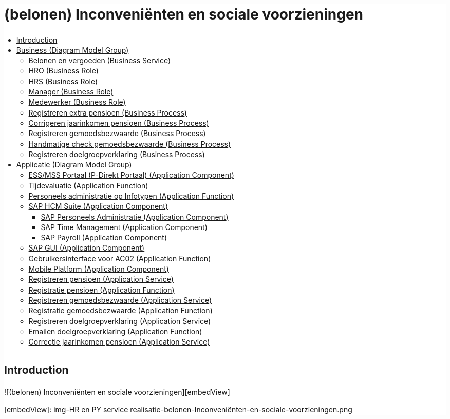 # (belonen) Inconveniënten en sociale voorzieningen

* [Introduction](#introduction)
* [Business (Diagram Model Group)](#business-(diagram-model-group))
  * [Belonen en vergoeden (Business Service)](#belonen-en-vergoeden-(business-service))
  * [HRO (Business Role)](#hro-(business-role))
  * [HRS (Business Role)](#hrs-(business-role))
  * [Manager (Business Role)](#manager-(business-role))
  * [Medewerker (Business Role)](#medewerker-(business-role))
  * [Registreren extra pensioen (Business Process)](#registreren-extra-pensioen-(business-process))
  * [Corrigeren jaarinkomen pensioen (Business Process)](#corrigeren-jaarinkomen-pensioen-(business-process))
  * [Registreren gemoedsbezwaarde (Business Process)](#registreren-gemoedsbezwaarde-(business-process))
  * [Handmatige check gemoedsbezwaarde (Business Process)](#handmatige-check-gemoedsbezwaarde-(business-process))
  * [Registreren doelgroepverklaring (Business Process)](#registreren-doelgroepverklaring-(business-process))
* [Applicatie (Diagram Model Group)](#applicatie-(diagram-model-group))
  * [ESS/MSS Portaal (P-Direkt Portaal) (Application Component)](#essmss-portaal-(p-direkt-portaal)-(application-component))
  * [Tijdevaluatie (Application Function)](#tijdevaluatie-(application-function))
  * [Personeels administratie op Infotypen (Application Function)](#personeels-administratie-op-infotypen-(application-function))
  * [SAP HCM Suite (Application Component)](#sap-hcm-suite-(application-component))
    * [SAP Personeels Administratie (Application Component)](#sap-personeels-administratie-(application-component))
    * [SAP Time Management (Application Component)](#sap-time-management-(application-component))
    * [SAP Payroll (Application Component)](#sap-payroll-(application-component))
  * [SAP GUI (Application Component)](#sap-gui-(application-component))
  * [Gebruikersinterface voor AC02 (Application Function)](#gebruikersinterface-voor-ac02-(application-function))
  * [Mobile Platform (Application Component)](#mobile-platform-(application-component))
  * [Registreren pensioen (Application Service)](#registreren-pensioen-(application-service))
  * [Registratie pensioen (Application Function)](#registratie-pensioen-(application-function))
  * [Registreren gemoedsbezwaarde (Application Service)](#registreren-gemoedsbezwaarde-(application-service))
  * [Registratie gemoedsbezwaarde (Application Function)](#registratie-gemoedsbezwaarde-(application-function))
  * [Registreren doelgroepverklaring (Application Service)](#registreren-doelgroepverklaring-(application-service))
  * [Emailen doelgroepverklaring (Application Function)](#emailen-doelgroepverklaring-(application-function))
  * [Correctie jaarinkomen pensioen (Application Service)](#correctie-jaarinkomen-pensioen-(application-service))

## Introduction

![(belonen) Inconveniënten en sociale voorzieningen][embedView]


[embedView]: img-HR en PY service realisatie-belonen-Inconveniënten-en-sociale-voorzieningen.png